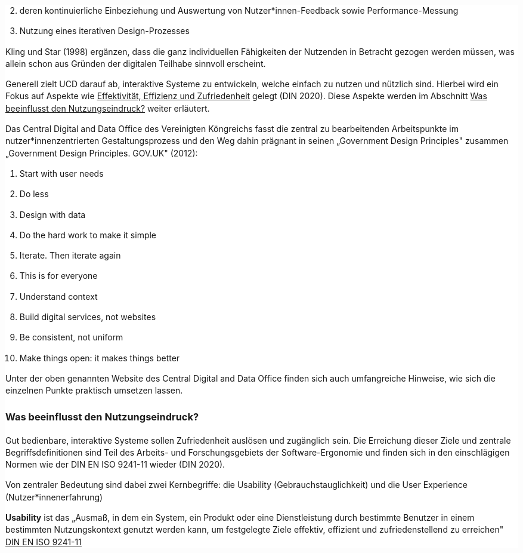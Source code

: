 2.  deren kontinuierliche Einbeziehung und Auswertung von
    Nutzer\*innen-Feedback sowie Performance-Messung

3.  Nutzung eines iterativen Design-Prozesses

Kling und Star (1998) ergänzen, dass die ganz individuellen Fähigkeiten
der Nutzenden in Betracht gezogen werden müssen, was allein schon aus
Gründen der digitalen Teilhabe sinnvoll erscheint.

Generell zielt UCD darauf ab, interaktive Systeme zu entwickeln, welche
einfach zu nutzen und nützlich sind. Hierbei wird ein Fokus auf Aspekte
wie [Effektivität, Effizienz und
Zufriedenheit](https://www.usability.de/usability-user-experience.html)
gelegt (DIN 2020). Diese Aspekte werden im Abschnitt [Was beeinflusst
den Nutzungseindruck?](#was-beeinflusst-den-nutzungseindruck) weiter
erläutert.

Das Central Digital and Data Office des Vereinigten Köngreichs fasst die
zentral zu bearbeitenden Arbeitspunkte im nutzer\*innenzentrierten
Gestaltungsprozess und den Weg dahin prägnant in seinen „Government
Design Principles" zusammen „Government Design Principles. GOV.UK"
(2012):

1.  Start with user needs

2.  Do less

3.  Design with data

4.  Do the hard work to make it simple

5.  Iterate. Then iterate again

6.  This is for everyone

7.  Understand context

8.  Build digital services, not websites

9.  Be consistent, not uniform

10. Make things open: it makes things better

Unter der oben genannten Website des Central Digital and Data Office
finden sich auch umfangreiche Hinweise, wie sich die einzelnen Punkte
praktisch umsetzen lassen.

### Was beeinflusst den Nutzungseindruck?

Gut bedienbare, interaktive Systeme sollen Zufriedenheit auslösen und
zugänglich sein. Die Erreichung dieser Ziele und zentrale
Begriffsdefinitionen sind Teil des Arbeits- und Forschungsgebiets der
Software-Ergonomie und finden sich in den einschlägigen Normen wie der
DIN EN ISO 9241-11 wieder (DIN 2020).

Von zentraler Bedeutung sind dabei zwei Kernbegriffe: die Usability
(Gebrauchstauglichkeit) und die User Experience (Nutzer\*innenerfahrung)

**Usability** ist das „Ausmaß, in dem ein System, ein Produkt oder eine
Dienstleistung durch bestimmte Benutzer in einem bestimmten
Nutzungskontext genutzt werden kann, um festgelegte Ziele effektiv,
effizient und zufriedenstellend zu erreichen" [DIN EN ISO
9241-11](https://de.wikipedia.org/wiki/ISO_9241)
